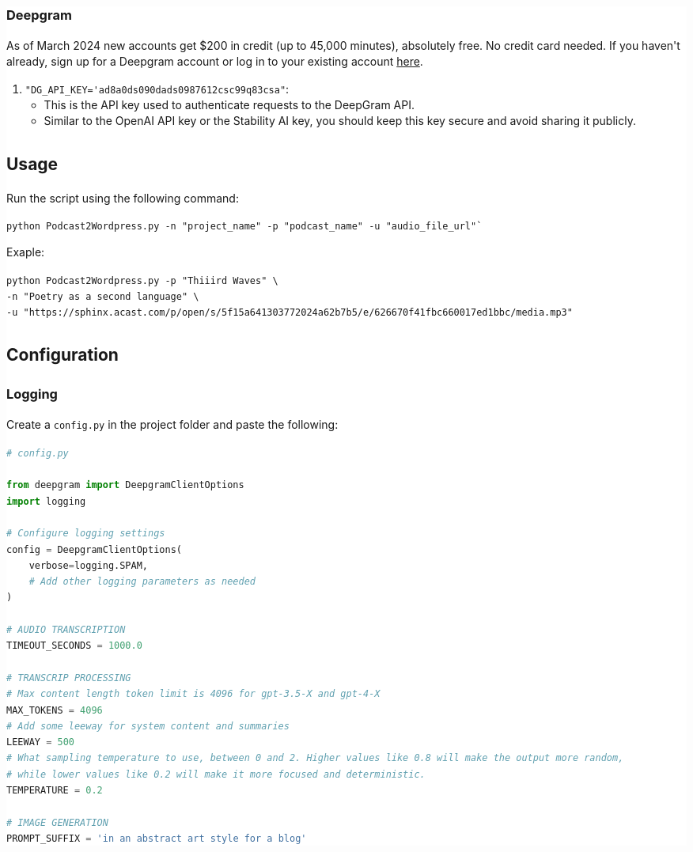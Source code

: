### Deepgram

As of March 2024 new accounts get $200 in credit (up to 45,000 minutes), absolutely free. No credit card needed. 
If you haven't already, sign up for a Deepgram account or log in to your existing account [here](https://www.deepgram.com/).

1. `"DG_API_KEY='ad8a0ds090dads0987612csc99q83csa"`:
   - This is the API key used to authenticate requests to the DeepGram API.
   - Similar to the OpenAI API key or the Stability AI key, you should keep this key secure and avoid sharing it publicly.


## Usage

Run the script using the following command:

```
python Podcast2Wordpress.py -n "project_name" -p "podcast_name" -u "audio_file_url"`
```

Exaple:

```commandline
python Podcast2Wordpress.py -p "Thiiird Waves" \
-n "Poetry as a second language" \
-u "https://sphinx.acast.com/p/open/s/5f15a641303772024a62b7b5/e/626670f41fbc660017ed1bbc/media.mp3"
```

## Configuration

### Logging

Create a `config.py` in the project folder and paste the following:

```python
# config.py

from deepgram import DeepgramClientOptions
import logging

# Configure logging settings
config = DeepgramClientOptions(
    verbose=logging.SPAM,
    # Add other logging parameters as needed
)

# AUDIO TRANSCRIPTION
TIMEOUT_SECONDS = 1000.0

# TRANSCRIP PROCESSING
# Max content length token limit is 4096 for gpt-3.5-X and gpt-4-X
MAX_TOKENS = 4096
# Add some leeway for system content and summaries
LEEWAY = 500
# What sampling temperature to use, between 0 and 2. Higher values like 0.8 will make the output more random,
# while lower values like 0.2 will make it more focused and deterministic.
TEMPERATURE = 0.2

# IMAGE GENERATION
PROMPT_SUFFIX = 'in an abstract art style for a blog'
```
